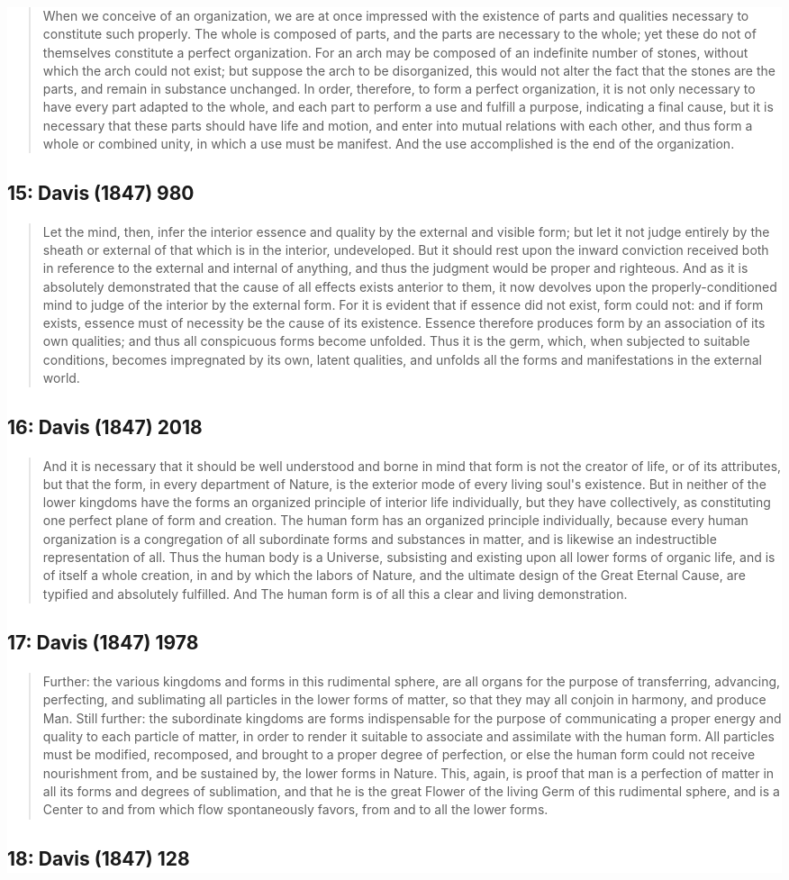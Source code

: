 >When we conceive of an organization, we are at once impressed with the existence of parts and qualities necessary to constitute such properly. The whole is composed of parts, and the parts are necessary to the whole; yet these do not of themselves constitute a perfect organization. For an arch may be composed of an indefinite number of stones, without which the arch could not exist; but suppose the arch to be disorganized, this would not alter the fact that the stones are the parts, and remain in substance unchanged. In order, therefore, to form a perfect organization, it is not only necessary to have every part adapted to the whole, and each part to perform a use and fulfill a purpose, indicating a final cause, but it is necessary that these parts should have life and motion, and enter into mutual relations with each other, and thus form a whole or combined unity, in which a use must be manifest. And the use accomplished is the end of the organization.
## 15: Davis (1847) 980

>Let the mind, then, infer the interior essence and quality by the external and visible form; but let it not judge entirely by the sheath or external of that which is in the interior, undeveloped. But it should rest upon the inward conviction received both in reference to the external and internal of anything, and thus the judgment would be proper and righteous. And as it is absolutely demonstrated that the cause of all effects exists anterior to them, it now devolves upon the properly-conditioned mind to judge of the interior by the external form. For it is evident that if essence did not exist, form could not: and if form exists, essence must of necessity be the cause of its existence. Essence therefore produces form by an association of its own qualities; and thus all conspicuous forms become unfolded. Thus it is the germ, which, when subjected to suitable conditions, becomes impregnated by its own, latent qualities, and unfolds all the forms and manifestations in the external world.
## 16: Davis (1847) 2018

>And it is necessary that it should be well understood and borne in mind that form is not the creator of life, or of its attributes, but that the form, in every department of Nature, is the exterior mode of every living soul's existence. But in neither of the lower kingdoms have the forms an organized principle of interior life individually, but they have collectively, as constituting one perfect plane of form and creation. The human form has an organized principle individually, because every human organization is a congregation of all subordinate forms and substances in matter, and is likewise an indestructible representation of all. Thus the human body is a Universe, subsisting and existing upon all lower forms of organic life, and is of itself a whole creation, in and by which the labors of Nature, and the ultimate design of the Great Eternal Cause, are typified and absolutely fulfilled. And The human form is of all this a clear and living demonstration.
## 17: Davis (1847) 1978

>Further: the various kingdoms and forms in this rudimental sphere, are all organs for the purpose of transferring, advancing, perfecting, and sublimating all particles in the lower forms of matter, so that they may all conjoin in harmony, and produce Man. Still further: the subordinate kingdoms are forms indispensable for the purpose of communicating a proper energy and quality to each particle of matter, in order to render it suitable to associate and assimilate with the human form. All particles must be modified, recomposed, and brought to a proper degree of perfection, or else the human form could not receive nourishment from, and be sustained by, the lower forms in Nature. This, again, is proof that man is a perfection of matter in all its forms and degrees of sublimation, and that he is the great Flower of the living Germ of this rudimental sphere, and is a Center to and from which flow spontaneously favors, from and to all the lower forms.
## 18: Davis (1847) 128
